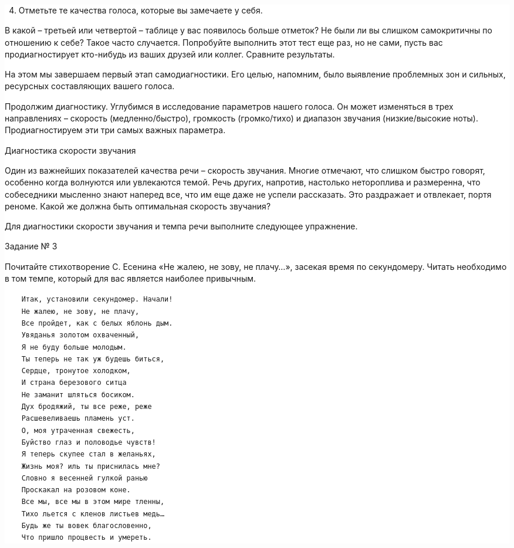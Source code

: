 4.  Отметьте те качества голоса, которые вы замечаете у себя.

В какой – третьей или четвертой – таблице у вас появилось больше
отметок? Не были ли вы слишком самокритичны по отношению к себе? Такое
часто случается. Попробуйте выполнить этот тест еще раз, но не сами,
пусть вас продиагностирует кто-нибудь из ваших друзей или коллег.
Сравните результаты.

На этом мы завершаем первый этап самодиагностики. Его целью, напомним,
было выявление проблемных зон и сильных, ресурсных составляющих вашего
голоса.

Продолжим диагностику. Углубимся в исследование параметров нашего
голоса. Он может изменяться в трех направлениях – скорость
(медленно/быстро), громкость (громко/тихо) и диапазон звучания
(низкие/высокие ноты). Продиагностируем эти три самых важных параметра.

Диагностика скорости звучания

Один из важнейших показателей качества речи – скорость звучания. Многие
отмечают, что слишком быстро говорят, особенно когда волнуются или
увлекаются темой. Речь других, напротив, настолько нетороплива и
размеренна, что собеседники мысленно знают наперед все, что им еще даже
не успели рассказать. Это раздражает и отвлекает, портя реноме. Какой же
должна быть оптимальная скорость звучания?

Для диагностики скорости звучания и темпа речи выполните следующее
упражнение.

Задание № 3

Почитайте стихотворение С. Есенина «Не жалею, не зову, не плачу…»,
засекая время по секундомеру. Читать необходимо в том темпе, который для
вас является наиболее привычным.

        Итак, установили секундомер. Начали!
        Не жалею, не зову, не плачу,
        Все пройдет, как с белых яблонь дым.
        Увяданья золотом охваченный,
        Я не буду больше молодым.
        Ты теперь не так уж будешь биться,
        Сердце, тронутое холодком,
        И страна березового ситца
        Не заманит шляться босиком.
        Дух бродяжий, ты все реже, реже
        Расшевеливаешь пламень уст.
        О, моя утраченная свежесть,
        Буйство глаз и половодье чувств!
        Я теперь скупее стал в желаньях,
        Жизнь моя? иль ты приснилась мне?
        Словно я весенней гулкой ранью
        Проскакал на розовом коне.
        Все мы, все мы в этом мире тленны,
        Тихо льется с кленов листьев медь…
        Будь же ты вовек благословенно,
        Что пришло процвесть и умереть.
